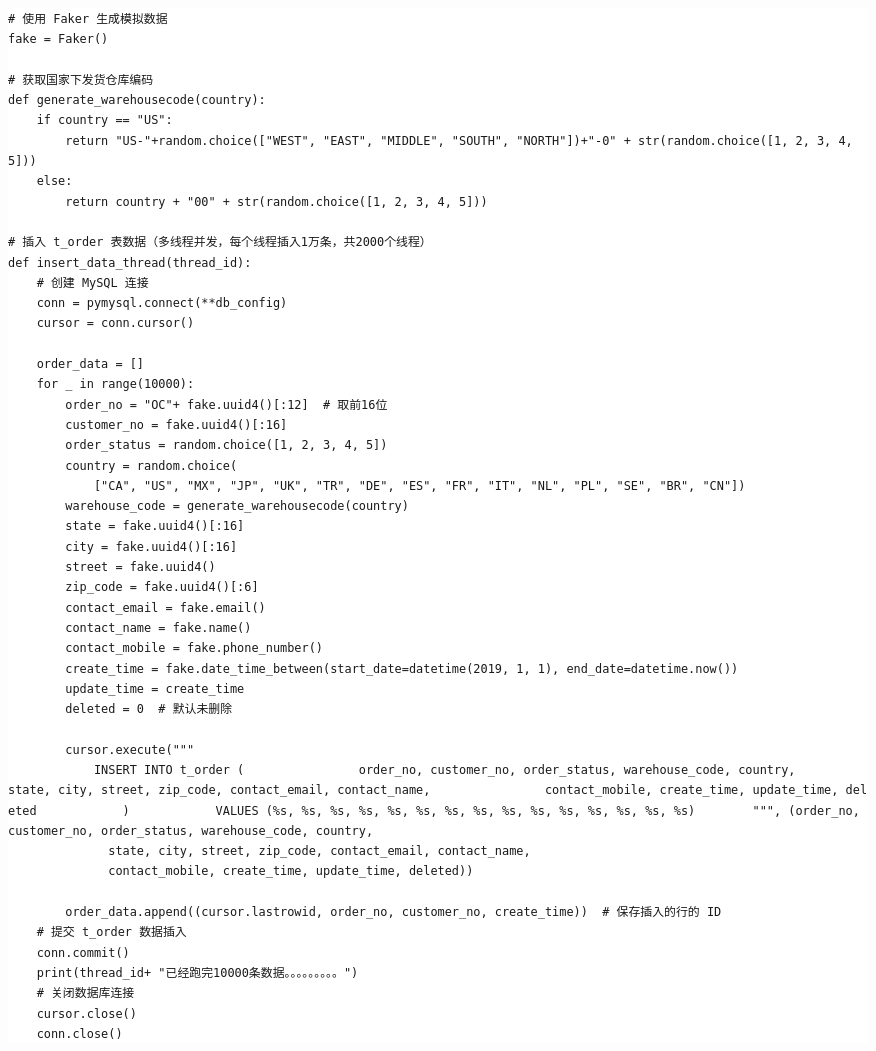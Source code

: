     # 使用 Faker 生成模拟数据  
    fake = Faker() 
    
    # 获取国家下发货仓库编码  
    def generate_warehousecode(country):  
        if country == "US":  
            return "US-"+random.choice(["WEST", "EAST", "MIDDLE", "SOUTH", "NORTH"])+"-0" + str(random.choice([1, 2, 3, 4, 5]))  
        else:  
            return country + "00" + str(random.choice([1, 2, 3, 4, 5]))
    
    # 插入 t_order 表数据（多线程并发，每个线程插入1万条，共2000个线程）  
    def insert_data_thread(thread_id):  
        # 创建 MySQL 连接  
        conn = pymysql.connect(**db_config)  
        cursor = conn.cursor()  
      
        order_data = []  
        for _ in range(10000):  
            order_no = "OC"+ fake.uuid4()[:12]  # 取前16位  
            customer_no = fake.uuid4()[:16]
            order_status = random.choice([1, 2, 3, 4, 5])  
            country = random.choice(  
                ["CA", "US", "MX", "JP", "UK", "TR", "DE", "ES", "FR", "IT", "NL", "PL", "SE", "BR", "CN"])  
            warehouse_code = generate_warehousecode(country)  
            state = fake.uuid4()[:16]  
            city = fake.uuid4()[:16]  
            street = fake.uuid4()  
            zip_code = fake.uuid4()[:6]  
            contact_email = fake.email()  
            contact_name = fake.name()  
            contact_mobile = fake.phone_number()  
            create_time = fake.date_time_between(start_date=datetime(2019, 1, 1), end_date=datetime.now())  
            update_time = create_time  
            deleted = 0  # 默认未删除  
      
            cursor.execute("""  
                INSERT INTO t_order (                order_no, customer_no, order_status, warehouse_code, country,                state, city, street, zip_code, contact_email, contact_name,                contact_mobile, create_time, update_time, deleted            )            VALUES (%s, %s, %s, %s, %s, %s, %s, %s, %s, %s, %s, %s, %s, %s, %s)        """, (order_no, customer_no, order_status, warehouse_code, country,  
                  state, city, street, zip_code, contact_email, contact_name,  
                  contact_mobile, create_time, update_time, deleted))  
      
            order_data.append((cursor.lastrowid, order_no, customer_no, create_time))  # 保存插入的行的 ID  
        # 提交 t_order 数据插入  
        conn.commit()  
        print(thread_id+ "已经跑完10000条数据。。。。。。。。。")  
        # 关闭数据库连接  
        cursor.close()  
        conn.close()  
      